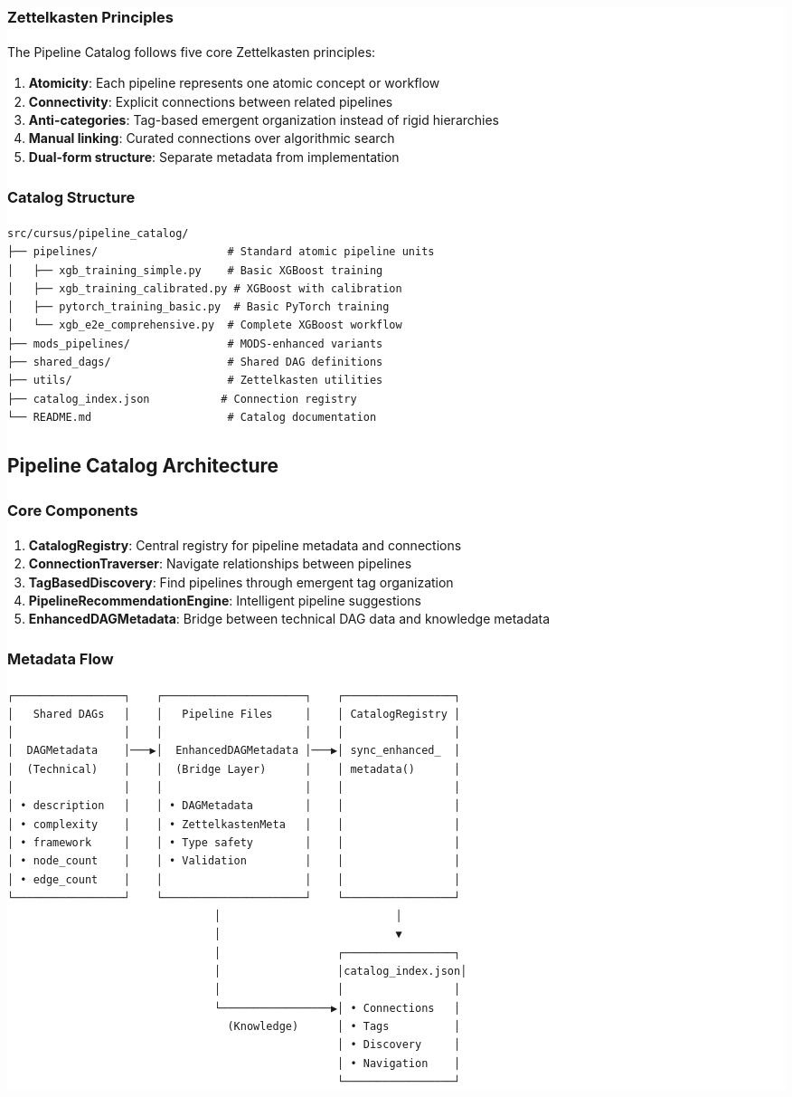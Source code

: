 ### Zettelkasten Principles

The Pipeline Catalog follows five core Zettelkasten principles:

1. **Atomicity**: Each pipeline represents one atomic concept or workflow
2. **Connectivity**: Explicit connections between related pipelines
3. **Anti-categories**: Tag-based emergent organization instead of rigid hierarchies
4. **Manual linking**: Curated connections over algorithmic search
5. **Dual-form structure**: Separate metadata from implementation

### Catalog Structure

```
src/cursus/pipeline_catalog/
├── pipelines/                    # Standard atomic pipeline units
│   ├── xgb_training_simple.py    # Basic XGBoost training
│   ├── xgb_training_calibrated.py # XGBoost with calibration
│   ├── pytorch_training_basic.py  # Basic PyTorch training
│   └── xgb_e2e_comprehensive.py  # Complete XGBoost workflow
├── mods_pipelines/               # MODS-enhanced variants
├── shared_dags/                  # Shared DAG definitions
├── utils/                        # Zettelkasten utilities
├── catalog_index.json           # Connection registry
└── README.md                     # Catalog documentation
```

## Pipeline Catalog Architecture

### Core Components

1. **CatalogRegistry**: Central registry for pipeline metadata and connections
2. **ConnectionTraverser**: Navigate relationships between pipelines
3. **TagBasedDiscovery**: Find pipelines through emergent tag organization
4. **PipelineRecommendationEngine**: Intelligent pipeline suggestions
5. **EnhancedDAGMetadata**: Bridge between technical DAG data and knowledge metadata

### Metadata Flow

```
┌─────────────────┐    ┌──────────────────────┐    ┌─────────────────┐
│   Shared DAGs   │    │   Pipeline Files     │    │ CatalogRegistry │
│                 │    │                      │    │                 │
│  DAGMetadata    │───▶│  EnhancedDAGMetadata │───▶│ sync_enhanced_  │
│  (Technical)    │    │  (Bridge Layer)      │    │ metadata()      │
│                 │    │                      │    │                 │
│ • description   │    │ • DAGMetadata        │    │                 │
│ • complexity    │    │ • ZettelkastenMeta   │    │                 │
│ • framework     │    │ • Type safety        │    │                 │
│ • node_count    │    │ • Validation         │    │                 │
│ • edge_count    │    │                      │    │                 │
└─────────────────┘    └──────────────────────┘    └─────────────────┘
                                │                           │
                                │                           ▼
                                │                  ┌─────────────────┐
                                │                  │catalog_index.json│
                                │                  │                 │
                                └─────────────────▶│ • Connections   │
                                  (Knowledge)      │ • Tags          │
                                                   │ • Discovery     │
                                                   │ • Navigation    │
                                                   └─────────────────┘
```
